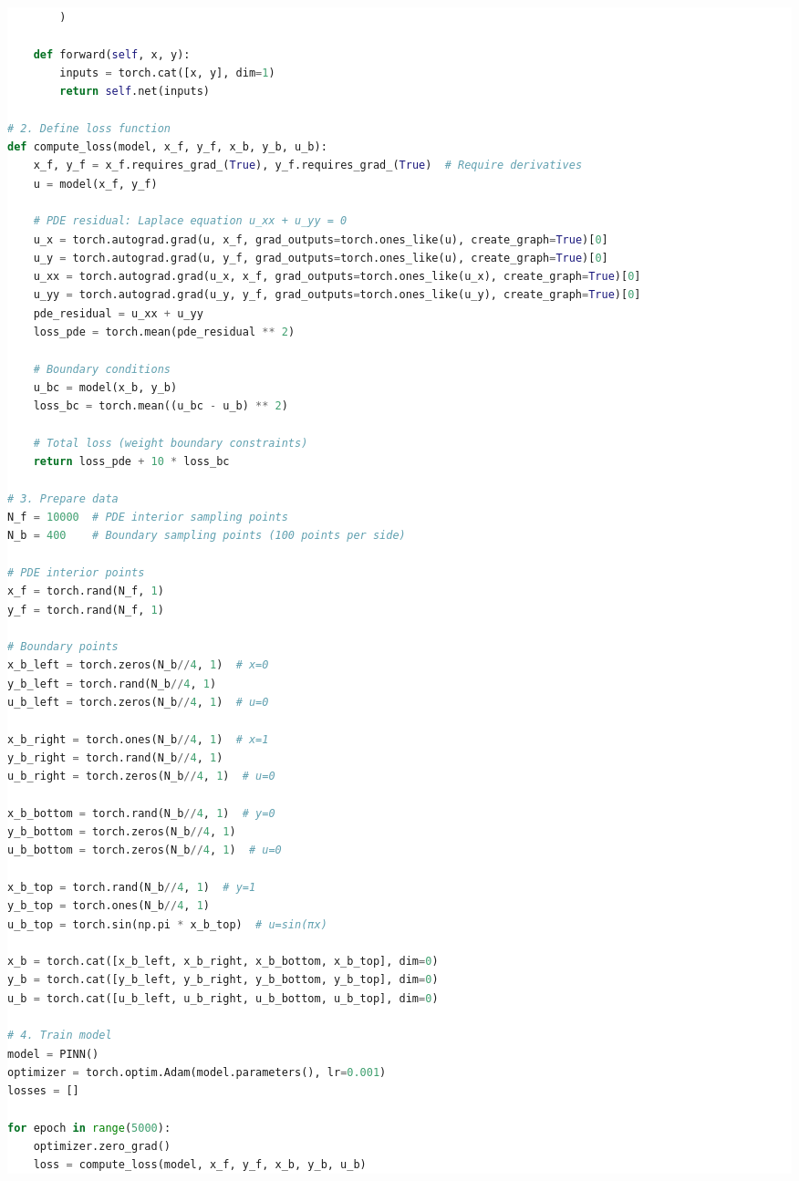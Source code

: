 ```python
        )

    def forward(self, x, y):
        inputs = torch.cat([x, y], dim=1)
        return self.net(inputs)

# 2. Define loss function
def compute_loss(model, x_f, y_f, x_b, y_b, u_b):
    x_f, y_f = x_f.requires_grad_(True), y_f.requires_grad_(True)  # Require derivatives
    u = model(x_f, y_f)
    
    # PDE residual: Laplace equation u_xx + u_yy = 0
    u_x = torch.autograd.grad(u, x_f, grad_outputs=torch.ones_like(u), create_graph=True)[0]
    u_y = torch.autograd.grad(u, y_f, grad_outputs=torch.ones_like(u), create_graph=True)[0]
    u_xx = torch.autograd.grad(u_x, x_f, grad_outputs=torch.ones_like(u_x), create_graph=True)[0]
    u_yy = torch.autograd.grad(u_y, y_f, grad_outputs=torch.ones_like(u_y), create_graph=True)[0]
    pde_residual = u_xx + u_yy
    loss_pde = torch.mean(pde_residual ** 2)
    
    # Boundary conditions
    u_bc = model(x_b, y_b)
    loss_bc = torch.mean((u_bc - u_b) ** 2)
    
    # Total loss (weight boundary constraints)
    return loss_pde + 10 * loss_bc

# 3. Prepare data
N_f = 10000  # PDE interior sampling points
N_b = 400    # Boundary sampling points (100 points per side)

# PDE interior points
x_f = torch.rand(N_f, 1)
y_f = torch.rand(N_f, 1)

# Boundary points
x_b_left = torch.zeros(N_b//4, 1)  # x=0
y_b_left = torch.rand(N_b//4, 1)
u_b_left = torch.zeros(N_b//4, 1)  # u=0

x_b_right = torch.ones(N_b//4, 1)  # x=1
y_b_right = torch.rand(N_b//4, 1)
u_b_right = torch.zeros(N_b//4, 1)  # u=0

x_b_bottom = torch.rand(N_b//4, 1)  # y=0
y_b_bottom = torch.zeros(N_b//4, 1)
u_b_bottom = torch.zeros(N_b//4, 1)  # u=0

x_b_top = torch.rand(N_b//4, 1)  # y=1
y_b_top = torch.ones(N_b//4, 1)
u_b_top = torch.sin(np.pi * x_b_top)  # u=sin(πx)

x_b = torch.cat([x_b_left, x_b_right, x_b_bottom, x_b_top], dim=0)
y_b = torch.cat([y_b_left, y_b_right, y_b_bottom, y_b_top], dim=0)
u_b = torch.cat([u_b_left, u_b_right, u_b_bottom, u_b_top], dim=0)

# 4. Train model
model = PINN()
optimizer = torch.optim.Adam(model.parameters(), lr=0.001)
losses = []

for epoch in range(5000):
    optimizer.zero_grad()
    loss = compute_loss(model, x_f, y_f, x_b, y_b, u_b)
```